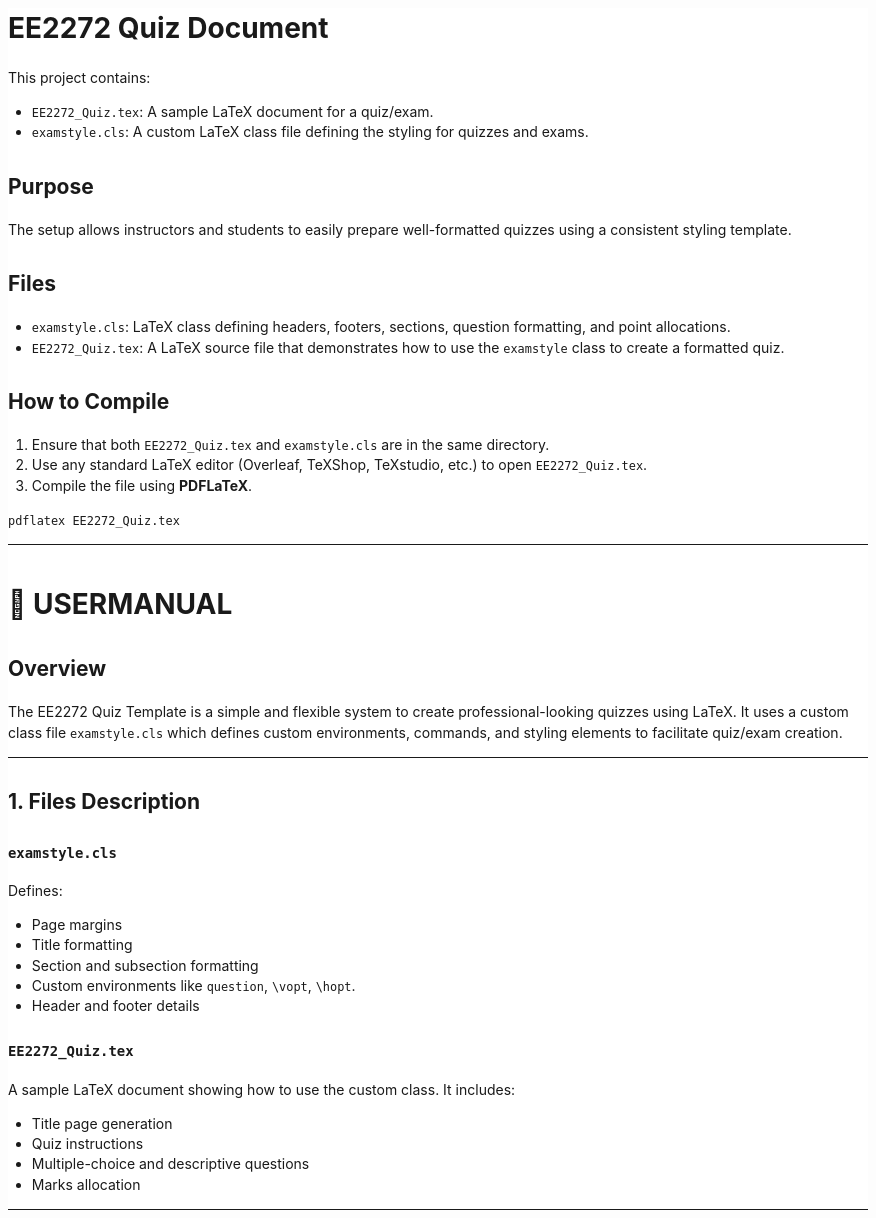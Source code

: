 # EE2272 Quiz Document

This project contains:
- `EE2272_Quiz.tex`: A sample LaTeX document for a quiz/exam.
- `examstyle.cls`: A custom LaTeX class file defining the styling for quizzes and exams.

## Purpose
The setup allows instructors and students to easily prepare well-formatted quizzes using a consistent styling template.

## Files
- `examstyle.cls`: LaTeX class defining headers, footers, sections, question formatting, and point allocations.
- `EE2272_Quiz.tex`: A LaTeX source file that demonstrates how to use the `examstyle` class to create a formatted quiz.

## How to Compile
1. Ensure that both `EE2272_Quiz.tex` and `examstyle.cls` are in the same directory.
2. Use any standard LaTeX editor (Overleaf, TeXShop, TeXstudio, etc.) to open `EE2272_Quiz.tex`.
3. Compile the file using **PDFLaTeX**.

```bash
pdflatex EE2272_Quiz.tex
```
---

# 📘 USERMANUAL

## Overview
The EE2272 Quiz Template is a simple and flexible system to create professional-looking quizzes using LaTeX. It uses a custom class file `examstyle.cls` which defines custom environments, commands, and styling elements to facilitate quiz/exam creation.

---

## 1. Files Description

### `examstyle.cls`
Defines:
- Page margins
- Title formatting
- Section and subsection formatting
- Custom environments like `question`, `\vopt`, `\hopt`.
- Header and footer details

### `EE2272_Quiz.tex`
A sample LaTeX document showing how to use the custom class.
It includes:
- Title page generation
- Quiz instructions
- Multiple-choice and descriptive questions
- Marks allocation

---
